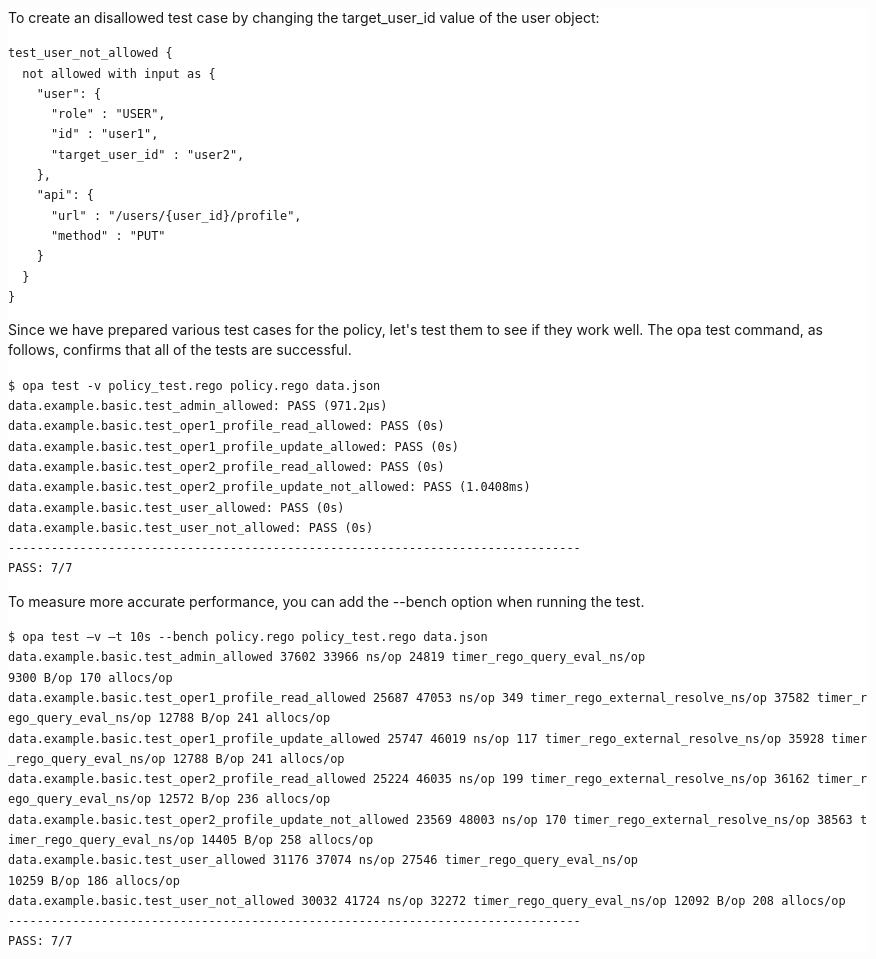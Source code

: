To create an disallowed test case by changing the target_user_id value of the user object:

``` 
test_user_not_allowed {
  not allowed with input as {
    "user": {
      "role" : "USER",
      "id" : "user1",
      "target_user_id" : "user2",
    },
    "api": {
      "url" : "/users/{user_id}/profile",
      "method" : "PUT"
    }
  }
}
```

Since we have prepared various test cases for the policy, let's test them to see if they work well. The opa test command, as follows, confirms that all of the tests are successful.

``` 
$ opa test -v policy_test.rego policy.rego data.json
data.example.basic.test_admin_allowed: PASS (971.2µs)
data.example.basic.test_oper1_profile_read_allowed: PASS (0s)
data.example.basic.test_oper1_profile_update_allowed: PASS (0s)
data.example.basic.test_oper2_profile_read_allowed: PASS (0s)
data.example.basic.test_oper2_profile_update_not_allowed: PASS (1.0408ms)
data.example.basic.test_user_allowed: PASS (0s)
data.example.basic.test_user_not_allowed: PASS (0s)
--------------------------------------------------------------------------------
PASS: 7/7
```

To measure more accurate performance, you can add the --bench option when running the test.

```
$ opa test –v –t 10s --bench policy.rego policy_test.rego data.json
data.example.basic.test_admin_allowed 37602 33966 ns/op 24819 timer_rego_query_eval_ns/op
9300 B/op 170 allocs/op
data.example.basic.test_oper1_profile_read_allowed 25687 47053 ns/op 349 timer_rego_external_resolve_ns/op 37582 timer_rego_query_eval_ns/op 12788 B/op 241 allocs/op
data.example.basic.test_oper1_profile_update_allowed 25747 46019 ns/op 117 timer_rego_external_resolve_ns/op 35928 timer_rego_query_eval_ns/op 12788 B/op 241 allocs/op
data.example.basic.test_oper2_profile_read_allowed 25224 46035 ns/op 199 timer_rego_external_resolve_ns/op 36162 timer_rego_query_eval_ns/op 12572 B/op 236 allocs/op
data.example.basic.test_oper2_profile_update_not_allowed 23569 48003 ns/op 170 timer_rego_external_resolve_ns/op 38563 timer_rego_query_eval_ns/op 14405 B/op 258 allocs/op
data.example.basic.test_user_allowed 31176 37074 ns/op 27546 timer_rego_query_eval_ns/op
10259 B/op 186 allocs/op
data.example.basic.test_user_not_allowed 30032 41724 ns/op 32272 timer_rego_query_eval_ns/op 12092 B/op 208 allocs/op
--------------------------------------------------------------------------------
PASS: 7/7
```
